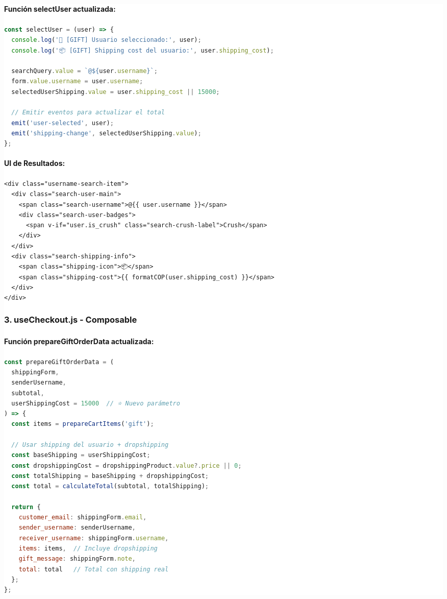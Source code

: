 #### Función selectUser actualizada:
```javascript
const selectUser = (user) => {
  console.log('👤 [GIFT] Usuario seleccionado:', user);
  console.log('📦 [GIFT] Shipping cost del usuario:', user.shipping_cost);
  
  searchQuery.value = `@${user.username}`;
  form.value.username = user.username;
  selectedUserShipping.value = user.shipping_cost || 15000;
  
  // Emitir eventos para actualizar el total
  emit('user-selected', user);
  emit('shipping-change', selectedUserShipping.value);
};
```

#### UI de Resultados:
```vue
<div class="username-search-item">
  <div class="search-user-main">
    <span class="search-username">@{{ user.username }}</span>
    <div class="search-user-badges">
      <span v-if="user.is_crush" class="search-crush-label">Crush</span>
    </div>
  </div>
  <div class="search-shipping-info">
    <span class="shipping-icon">📦</span>
    <span class="shipping-cost">{{ formatCOP(user.shipping_cost) }}</span>
  </div>
</div>
```

### 3. **useCheckout.js** - Composable

#### Función prepareGiftOrderData actualizada:
```javascript
const prepareGiftOrderData = (
  shippingForm, 
  senderUsername, 
  subtotal, 
  userShippingCost = 15000  // ⭐ Nuevo parámetro
) => {
  const items = prepareCartItems('gift');
  
  // Usar shipping del usuario + dropshipping
  const baseShipping = userShippingCost;
  const dropshippingCost = dropshippingProduct.value?.price || 0;
  const totalShipping = baseShipping + dropshippingCost;
  const total = calculateTotal(subtotal, totalShipping);
  
  return {
    customer_email: shippingForm.email,
    sender_username: senderUsername,
    receiver_username: shippingForm.username,
    items: items,  // Incluye dropshipping
    gift_message: shippingForm.note,
    total: total   // Total con shipping real
  };
};
```
